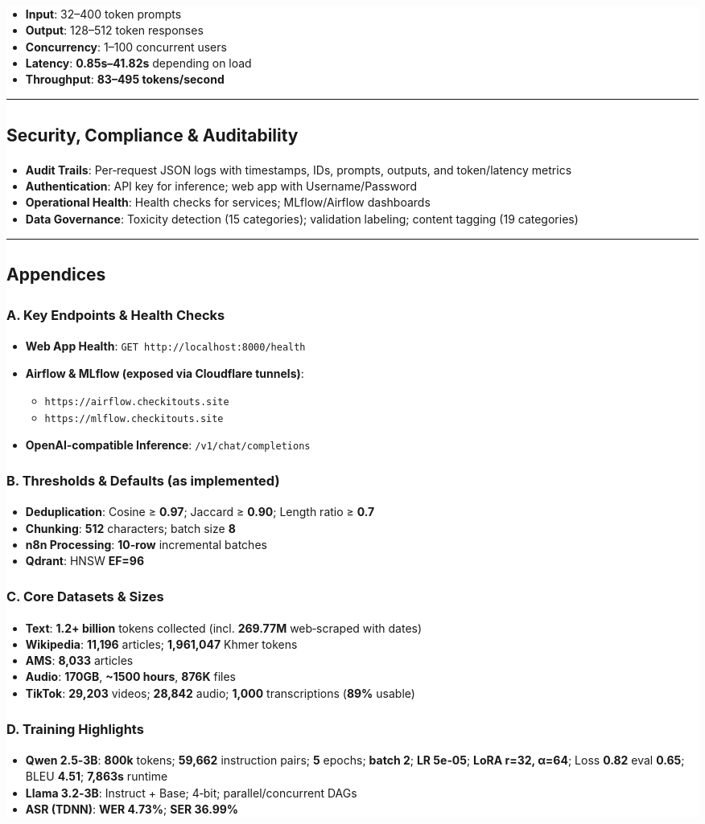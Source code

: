 * **Input**: 32–400 token prompts
* **Output**: 128–512 token responses
* **Concurrency**: 1–100 concurrent users
* **Latency**: **0.85s–41.82s** depending on load
* **Throughput**: **83–495 tokens/second**

---

## Security, Compliance & Auditability

* **Audit Trails**: Per‑request JSON logs with timestamps, IDs, prompts, outputs, and token/latency metrics
* **Authentication**: API key for inference; web app with Username/Password
* **Operational Health**: Health checks for services; MLflow/Airflow dashboards
* **Data Governance**: Toxicity detection (15 categories); validation labeling; content tagging (19 categories)

---

## Appendices

### A. Key Endpoints & Health Checks

* **Web App Health**: `GET http://localhost:8000/health`
* **Airflow & MLflow (exposed via Cloudflare tunnels)**:

  * `https://airflow.checkitouts.site`
  * `https://mlflow.checkitouts.site`
* **OpenAI‑compatible Inference**: `/v1/chat/completions`

### B. Thresholds & Defaults (as implemented)

* **Deduplication**: Cosine ≥ **0.97**; Jaccard ≥ **0.90**; Length ratio ≥ **0.7**
* **Chunking**: **512** characters; batch size **8**
* **n8n Processing**: **10‑row** incremental batches
* **Qdrant**: HNSW **EF=96**

### C. Core Datasets & Sizes

* **Text**: **1.2+ billion** tokens collected (incl. **269.77M** web‑scraped with dates)
* **Wikipedia**: **11,196** articles; **1,961,047** Khmer tokens
* **AMS**: **8,033** articles
* **Audio**: **170GB**, **~1500 hours**, **876K** files
* **TikTok**: **29,203** videos; **28,842** audio; **1,000** transcriptions (**89%** usable)

### D. Training Highlights

* **Qwen 2.5‑3B**: **800k** tokens; **59,662** instruction pairs; **5** epochs; **batch 2**; **LR 5e‑05**; **LoRA r=32, α=64**; Loss **0.82** eval **0.65**; BLEU **4.51**; **7,863s** runtime
* **Llama 3.2‑3B**: Instruct + Base; 4‑bit; parallel/concurrent DAGs
* **ASR (TDNN)**: **WER 4.73%**; **SER 36.99%**
